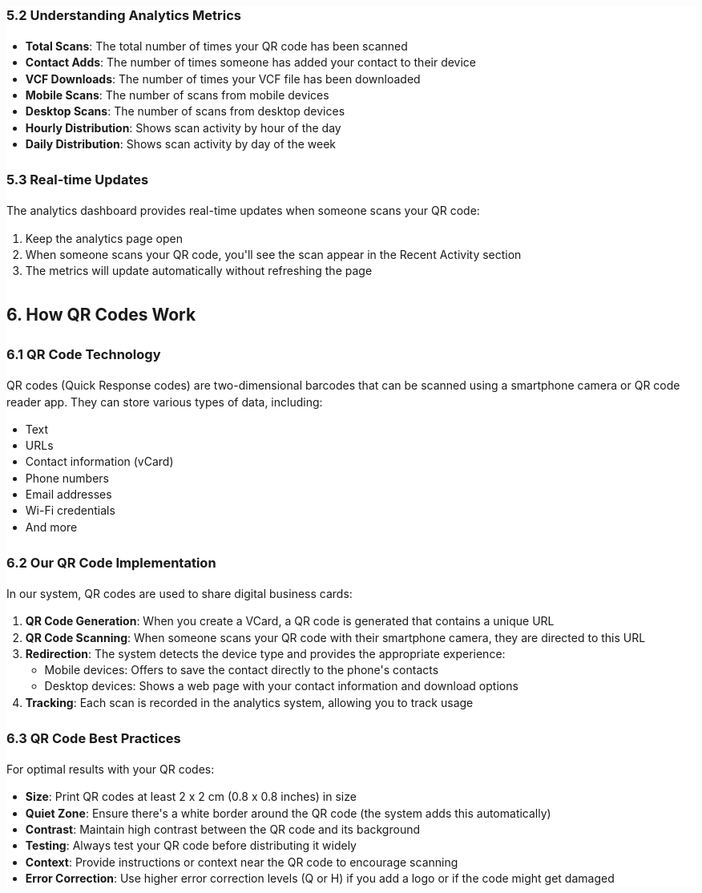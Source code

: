### 5.2 Understanding Analytics Metrics

- **Total Scans**: The total number of times your QR code has been scanned
- **Contact Adds**: The number of times someone has added your contact to their device
- **VCF Downloads**: The number of times your VCF file has been downloaded
- **Mobile Scans**: The number of scans from mobile devices
- **Desktop Scans**: The number of scans from desktop devices
- **Hourly Distribution**: Shows scan activity by hour of the day
- **Daily Distribution**: Shows scan activity by day of the week

### 5.3 Real-time Updates

The analytics dashboard provides real-time updates when someone scans your QR code:
1. Keep the analytics page open
2. When someone scans your QR code, you'll see the scan appear in the Recent Activity section
3. The metrics will update automatically without refreshing the page

## 6. How QR Codes Work

### 6.1 QR Code Technology

QR codes (Quick Response codes) are two-dimensional barcodes that can be scanned using a smartphone camera or QR code reader app. They can store various types of data, including:

- Text
- URLs
- Contact information (vCard)
- Phone numbers
- Email addresses
- Wi-Fi credentials
- And more

### 6.2 Our QR Code Implementation

In our system, QR codes are used to share digital business cards:

1. **QR Code Generation**: When you create a VCard, a QR code is generated that contains a unique URL
2. **QR Code Scanning**: When someone scans your QR code with their smartphone camera, they are directed to this URL
3. **Redirection**: The system detects the device type and provides the appropriate experience:
   - Mobile devices: Offers to save the contact directly to the phone's contacts
   - Desktop devices: Shows a web page with your contact information and download options
4. **Tracking**: Each scan is recorded in the analytics system, allowing you to track usage

### 6.3 QR Code Best Practices

For optimal results with your QR codes:

- **Size**: Print QR codes at least 2 x 2 cm (0.8 x 0.8 inches) in size
- **Quiet Zone**: Ensure there's a white border around the QR code (the system adds this automatically)
- **Contrast**: Maintain high contrast between the QR code and its background
- **Testing**: Always test your QR code before distributing it widely
- **Context**: Provide instructions or context near the QR code to encourage scanning
- **Error Correction**: Use higher error correction levels (Q or H) if you add a logo or if the code might get damaged
